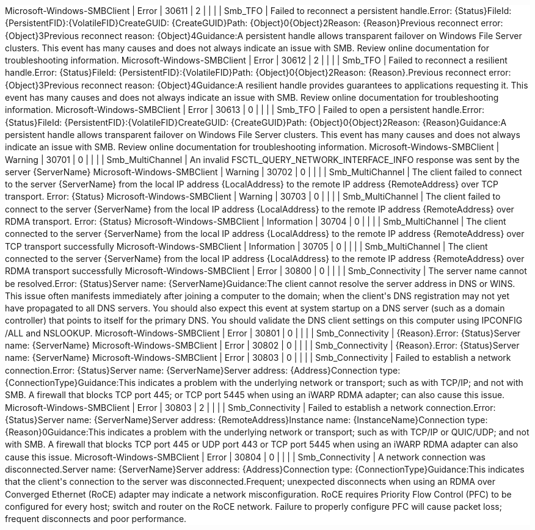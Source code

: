 Microsoft-Windows-SMBClient  |  Error        |  30611     |  2        |           |        |          |  Smb_TFO             |  Failed to reconnect a persistent handle.Error: {Status}FileId: {PersistentFID}:{VolatileFID}CreateGUID: {CreateGUID}Path: {Object}0{Object}2Reason: {Reason}Previous reconnect error: {Object}3Previous reconnect reason: {Object}4Guidance:A persistent handle allows transparent failover on Windows File Server clusters. This event has many causes and does not always indicate an issue with SMB. Review online documentation for troubleshooting information.
Microsoft-Windows-SMBClient  |  Error        |  30612     |  2        |           |        |          |  Smb_TFO             |  Failed to reconnect a resilient handle.Error: {Status}FileId: {PersistentFID}:{VolatileFID}Path: {Object}0{Object}2Reason: {Reason}.Previous reconnect error: {Object}3Previous reconnect reason: {Object}4Guidance:A resilient handle provides guarantees to applications requesting it. This event has many causes and does not always indicate an issue with SMB. Review online documentation for troubleshooting information.
Microsoft-Windows-SMBClient  |  Error        |  30613     |  0        |           |        |          |  Smb_TFO             |  Failed to open a persistent handle.Error: {Status}FileId: {PersistentFID}:{VolatileFID}CreateGUID: {CreateGUID}Path: {Object}0{Object}2Reason: {Reason}Guidance:A persistent handle allows transparent failover on Windows File Server clusters. This event has many causes and does not always indicate an issue with SMB. Review online documentation for troubleshooting information.
Microsoft-Windows-SMBClient  |  Warning      |  30701     |  0        |           |        |          |  Smb_MultiChannel    |  An invalid FSCTL_QUERY_NETWORK_INTERFACE_INFO response was sent by the server {ServerName}
Microsoft-Windows-SMBClient  |  Warning      |  30702     |  0        |           |        |          |  Smb_MultiChannel    |  The client failed to connect to the server {ServerName} from the local IP address {LocalAddress} to the remote IP address {RemoteAddress} over TCP transport. Error: {Status}
Microsoft-Windows-SMBClient  |  Warning      |  30703     |  0        |           |        |          |  Smb_MultiChannel    |  The client failed to connect to the server {ServerName} from the local IP address {LocalAddress} to the remote IP address {RemoteAddress} over RDMA transport. Error: {Status}
Microsoft-Windows-SMBClient  |  Information  |  30704     |  0        |           |        |          |  Smb_MultiChannel    |  The client connected to the server {ServerName} from the local IP address {LocalAddress} to the remote IP address {RemoteAddress} over TCP transport successfully
Microsoft-Windows-SMBClient  |  Information  |  30705     |  0        |           |        |          |  Smb_MultiChannel    |  The client connected to the server {ServerName} from the local IP address {LocalAddress} to the remote IP address {RemoteAddress} over RDMA transport successfully
Microsoft-Windows-SMBClient  |  Error        |  30800     |  0        |           |        |          |  Smb_Connectivity    |  The server name cannot be resolved.Error: {Status}Server name: {ServerName}Guidance:The client cannot resolve the server address in DNS or WINS. This issue often manifests immediately after joining a computer to the domain; when the client's DNS registration may not yet have propagated to all DNS servers. You should also expect this event at system startup on a DNS server (such as a domain controller) that points to itself for the primary DNS. You should validate the DNS client settings on this computer using IPCONFIG /ALL and NSLOOKUP.
Microsoft-Windows-SMBClient  |  Error        |  30801     |  0        |           |        |          |  Smb_Connectivity    |  {Reason}.Error: {Status}Server name: {ServerName}
Microsoft-Windows-SMBClient  |  Error        |  30802     |  0        |           |        |          |  Smb_Connectivity    |  {Reason}.Error: {Status}Server name: {ServerName}
Microsoft-Windows-SMBClient  |  Error        |  30803     |  0        |           |        |          |  Smb_Connectivity    |  Failed to establish a network connection.Error: {Status}Server name: {ServerName}Server address: {Address}Connection type: {ConnectionType}Guidance:This indicates a problem with the underlying network or transport; such as with TCP/IP; and not with SMB. A firewall that blocks TCP port 445; or TCP port 5445 when using an iWARP RDMA adapter; can also cause this issue.
Microsoft-Windows-SMBClient  |  Error        |  30803     |  2        |           |        |          |  Smb_Connectivity    |  Failed to establish a network connection.Error: {Status}Server name: {ServerName}Server address: {RemoteAddress}Instance name: {InstanceName}Connection type: {Reason}0Guidance:This indicates a problem with the underlying network or transport; such as with TCP/IP or QUIC/UDP; and not with SMB. A firewall that blocks TCP port 445 or UDP port 443 or TCP port 5445 when using an iWARP RDMA adapter can also cause this issue.
Microsoft-Windows-SMBClient  |  Error        |  30804     |  0        |           |        |          |  Smb_Connectivity    |  A network connection was disconnected.Server name: {ServerName}Server address: {Address}Connection type: {ConnectionType}Guidance:This indicates that the client's connection to the server was disconnected.Frequent; unexpected disconnects when using an RDMA over Converged Ethernet (RoCE) adapter may indicate a network misconfiguration. RoCE requires Priority Flow Control (PFC) to be configured for every host; switch and router on the RoCE network. Failure to properly configure PFC will cause packet loss; frequent disconnects and poor performance.
